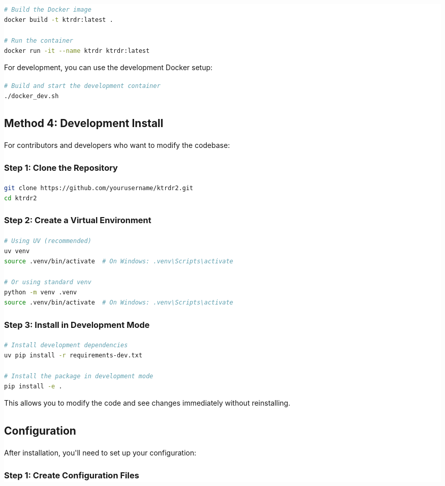 ```bash
# Build the Docker image
docker build -t ktrdr:latest .

# Run the container
docker run -it --name ktrdr ktrdr:latest
```

For development, you can use the development Docker setup:

```bash
# Build and start the development container
./docker_dev.sh
```

## Method 4: Development Install

For contributors and developers who want to modify the codebase:

### Step 1: Clone the Repository

```bash
git clone https://github.com/yourusername/ktrdr2.git
cd ktrdr2
```

### Step 2: Create a Virtual Environment

```bash
# Using UV (recommended)
uv venv
source .venv/bin/activate  # On Windows: .venv\Scripts\activate

# Or using standard venv
python -m venv .venv
source .venv/bin/activate  # On Windows: .venv\Scripts\activate
```

### Step 3: Install in Development Mode

```bash
# Install development dependencies
uv pip install -r requirements-dev.txt

# Install the package in development mode
pip install -e .
```

This allows you to modify the code and see changes immediately without reinstalling.

## Configuration

After installation, you'll need to set up your configuration:

### Step 1: Create Configuration Files
